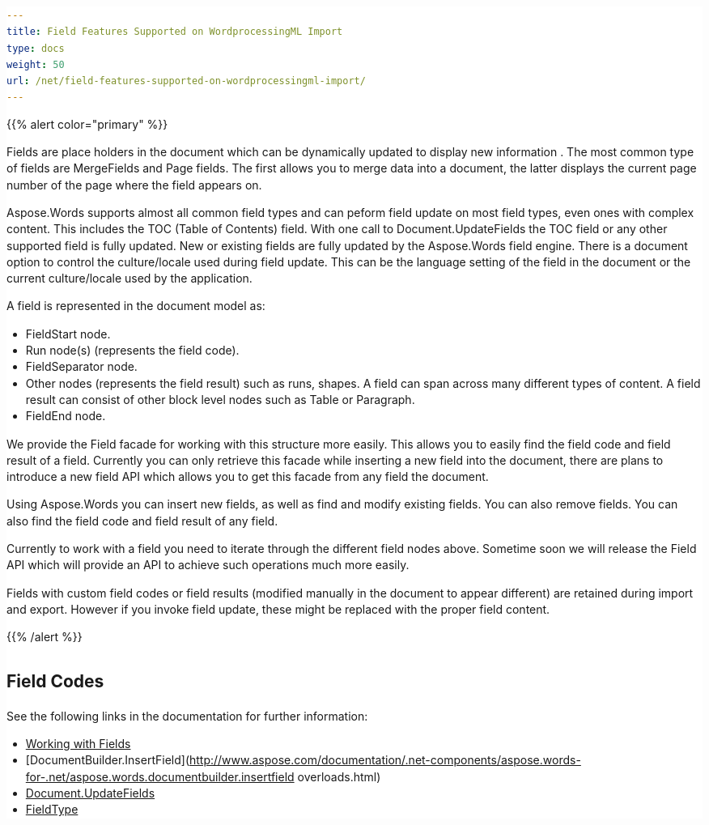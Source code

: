 ```yaml
---
title: Field Features Supported on WordprocessingML Import
type: docs
weight: 50
url: /net/field-features-supported-on-wordprocessingml-import/
---
```


{{% alert color="primary" %}} 

Fields are place holders in the document which can be dynamically updated to display new information . The most common type of fields are MergeFields and Page fields. The first allows you to merge data into a document, the latter displays the current page number of the page where the field appears on.

Aspose.Words supports almost all common field types and can peform field update on most field types, even ones with complex content. This includes the TOC (Table of Contents) field. With one call to Document.UpdateFields the TOC field or any other supported field is fully updated. New or existing fields are fully updated by the Aspose.Words field engine. There is a document option to control the culture/locale used during field update. This can be the language setting of the field in the document or the current culture/locale used by the application.

A field is represented in the document model as:

- FieldStart node.
- Run node(s) (represents the field code).
- FieldSeparator node.
- Other nodes (represents the field result) such as runs, shapes. A field can span across many different types of content. A field result can consist of other block level nodes such as Table or Paragraph.
- FieldEnd node.

We provide the Field facade for working with this structure more easily. This allows you to easily find the field code and field result of a field. Currently you can only retrieve this facade while inserting a new field into the document, there are plans to introduce a new field API which allows you to get this facade from any field the document.

Using Aspose.Words you can insert new fields, as well as find and modify existing fields. You can also remove fields. You can also find the field code and field result of any field.

Currently to work with a field you need to iterate through the different field nodes above. Sometime soon we will release the Field API which will provide an API to achieve such operations much more easily.

Fields with custom field codes or field results (modified manually in the document to appear different) are retained during import and export. However if you invoke field update, these might be replaced with the proper field content.

{{% /alert %}} 
## **Field Codes**
See the following links in the documentation for further information:

- [Working with Fields](/pages/createpage.action?spaceKey=wordsnet&title=Working+with+Fields+old&linkCreation=true&fromPageId=2595924)
- [DocumentBuilder.InsertField](http://www.aspose.com/documentation/.net-components/aspose.words-for-.net/aspose.words.documentbuilder.insertfield overloads.html)
- [Document.UpdateFields](http://www.aspose.com/documentation/.net-components/aspose.words-for-.net/aspose.words.document.updatefields.html)
- [FieldType](http://www.aspose.com/documentation/.net-components/aspose.words-for-.net/aspose.words.fields.fieldtype.html)
